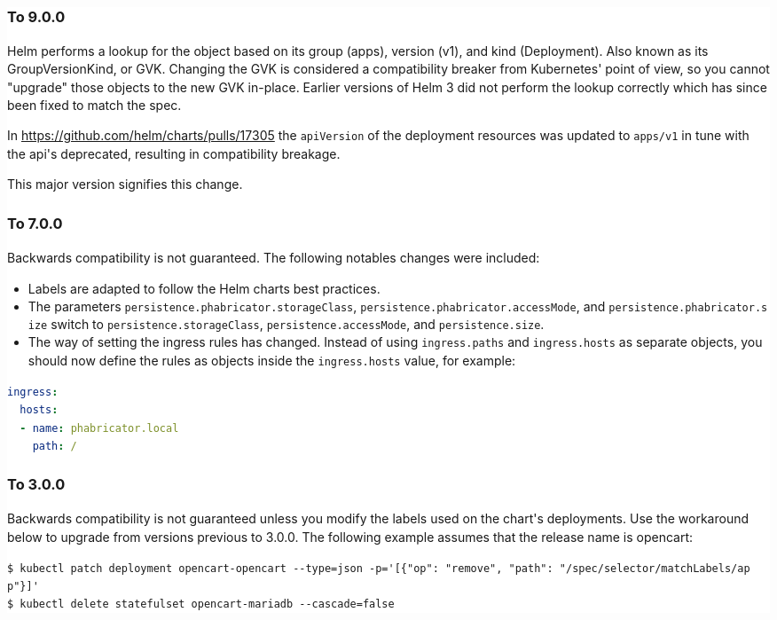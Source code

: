 ### To 9.0.0

Helm performs a lookup for the object based on its group (apps), version (v1), and kind (Deployment). Also known as its GroupVersionKind, or GVK. Changing the GVK is considered a compatibility breaker from Kubernetes' point of view, so you cannot "upgrade" those objects to the new GVK in-place. Earlier versions of Helm 3 did not perform the lookup correctly which has since been fixed to match the spec.

In https://github.com/helm/charts/pulls/17305 the `apiVersion` of the deployment resources was updated to `apps/v1` in tune with the api's deprecated, resulting in compatibility breakage.

This major version signifies this change.

### To 7.0.0

Backwards compatibility is not guaranteed. The following notables changes were included:

- Labels are adapted to follow the Helm charts best practices.
- The parameters `persistence.phabricator.storageClass`, `persistence.phabricator.accessMode`, and `persistence.phabricator.size` switch to `persistence.storageClass`, `persistence.accessMode`, and `persistence.size`.
- The way of setting the ingress rules has changed. Instead of using `ingress.paths` and `ingress.hosts` as separate objects, you should now define the rules as objects inside the `ingress.hosts` value, for example:

```yaml
ingress:
  hosts:
  - name: phabricator.local
    path: /
```

### To 3.0.0

Backwards compatibility is not guaranteed unless you modify the labels used on the chart's deployments.
Use the workaround below to upgrade from versions previous to 3.0.0. The following example assumes that the release name is opencart:

```console
$ kubectl patch deployment opencart-opencart --type=json -p='[{"op": "remove", "path": "/spec/selector/matchLabels/app"}]'
$ kubectl delete statefulset opencart-mariadb --cascade=false
```
